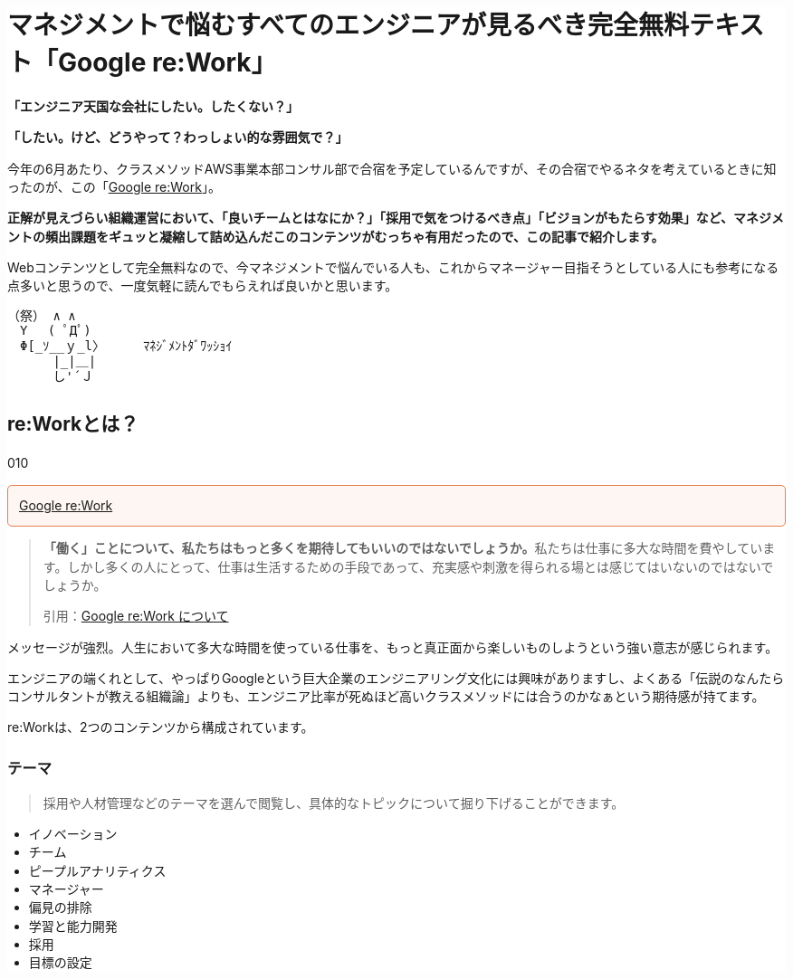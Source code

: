 # マネジメントで悩むすべてのエンジニアが見るべき完全無料テキスト「Google re:Work」

<strong>「エンジニア天国な会社にしたい。したくない？」</strong>

<strong>「したい。けど、どうやって？わっしょい的な雰囲気で？」</strong>

今年の6月あたり、クラスメソッドAWS事業本部コンサル部で合宿を予定しているんですが、その合宿でやるネタを考えているときに知ったのが、この「<a href="https://rework.withgoogle.com/jp/" target="_blank">Google re:Work</a>」。

<strong>正解が見えづらい組織運営において、「良いチームとはなにか？」「採用で気をつけるべき点」「ビジョンがもたらす効果」など、マネジメントの頻出課題をギュッと凝縮して詰め込んだこのコンテンツがむっちゃ有用だったので、この記事で紹介します。</strong>

Webコンテンツとして完全無料なので、今マネジメントで悩んでいる人も、これからマネージャー目指そうとしている人にも参考になる点多いと思うので、一度気軽に読んでもらえれば良いかと思います。

<pre style="line-height:120%;">
（祭） ∧ ∧
　Y　 ( ﾟДﾟ)
　Φ[_ｿ__ｙ_l〉     ﾏﾈｼﾞﾒﾝﾄﾀﾞﾜｯｼｮｲ
　　　 |_|＿|
　　　 し'´Ｊ
</pre>



## re:Workとは？

010

<p style="padding: 12px;border-color: #E97F50;border-width: 1px;border-style: solid;border-radius: 5px;background-color: rgba(233, 127, 80, 0.07);">
<a href="https://rework.withgoogle.com/jp/" target="_blank">Google re:Work</a>
</p>

<blockquote><strong>「働く」ことについて、私たちはもっと多くを期待してもいいのではないでしょうか。</strong>私たちは仕事に多大な時間を費やしています。しかし多くの人にとって、仕事は生活するための手段であって、充実感や刺激を得られる場とは感じてはいないのではないでしょうか。<br ><p>引用：<a href="https://rework.withgoogle.com/jp/about/">Google re:Work について</a></p></blockquote>

メッセージが強烈。人生において多大な時間を使っている仕事を、もっと真正面から楽しいものしようという強い意志が感じられます。

エンジニアの端くれとして、やっぱりGoogleという巨大企業のエンジニアリング文化には興味がありますし、よくある「伝説のなんたらコンサルタントが教える組織論」よりも、エンジニア比率が死ぬほど高いクラスメソッドには合うのかなぁという期待感が持てます。

re:Workは、2つのコンテンツから構成されています。

### テーマ

<blockquote>採用や人材管理などのテーマを選んで閲覧し、具体的なトピックについて掘り下げることができます。</blockquote>

- イノベーション
- チーム
- ピープルアナリティクス
- マネージャー
- 偏見の排除
- 学習と能力開発
- 採用
- 目標の設定
